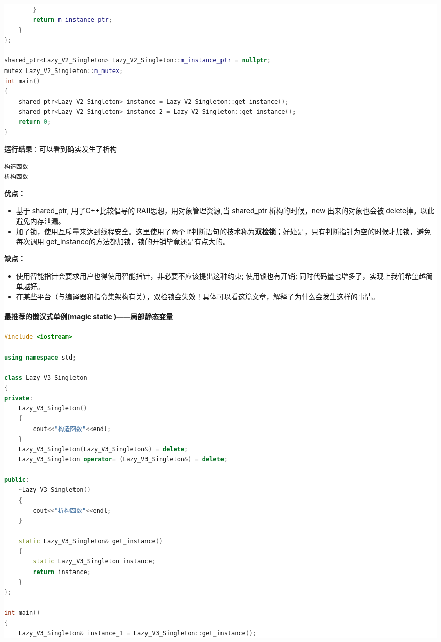 ```cpp
        }
        return m_instance_ptr;
    }
};

shared_ptr<Lazy_V2_Singleton> Lazy_V2_Singleton::m_instance_ptr = nullptr;
mutex Lazy_V2_Singleton::m_mutex;
int main()
{
    shared_ptr<Lazy_V2_Singleton> instance = Lazy_V2_Singleton::get_instance();
    shared_ptr<Lazy_V2_Singleton> instance_2 = Lazy_V2_Singleton::get_instance();
    return 0;
}
```

**运行结果**：可以看到确实发生了析构

```cpp
构造函数
析构函数
```

**优点：**

- 基于 shared_ptr, 用了C++比较倡导的 RAII思想，用对象管理资源,当 shared_ptr 析构的时候，new 出来的对象也会被 delete掉。以此避免内存泄漏。
- 加了锁，使用互斥量来达到线程安全。这里使用了两个 if判断语句的技术称为**双检锁**；好处是，只有判断指针为空的时候才加锁，避免每次调用 get_instance的方法都加锁，锁的开销毕竟还是有点大的。

**缺点：**

- 使用智能指针会要求用户也得使用智能指针，非必要不应该提出这种约束; 使用锁也有开销; 同时代码量也增多了，实现上我们希望越简单越好。
- 在某些平台（与编译器和指令集架构有关），双检锁会失效！具体可以看[这篇文章](http://www.drdobbs.com/cpp/c-and-the-perils-of-double-checked-locki/184405726)，解释了为什么会发生这样的事情。

#### 最推荐的懒汉式单例(magic static )——局部静态变量

```cpp
#include <iostream>

using namespace std;

class Lazy_V3_Singleton
{
private:
    Lazy_V3_Singleton()
    {
        cout<<"构造函数"<<endl;
    }
    Lazy_V3_Singleton(Lazy_V3_Singleton&) = delete;
    Lazy_V3_Singleton operator= (Lazy_V3_Singleton&) = delete;

public:
    ~Lazy_V3_Singleton()
    {
        cout<<"析构函数"<<endl;
    }

    static Lazy_V3_Singleton& get_instance()
    {
        static Lazy_V3_Singleton instance;
        return instance;
    }
};

int main()
{
    Lazy_V3_Singleton& instance_1 = Lazy_V3_Singleton::get_instance();
```